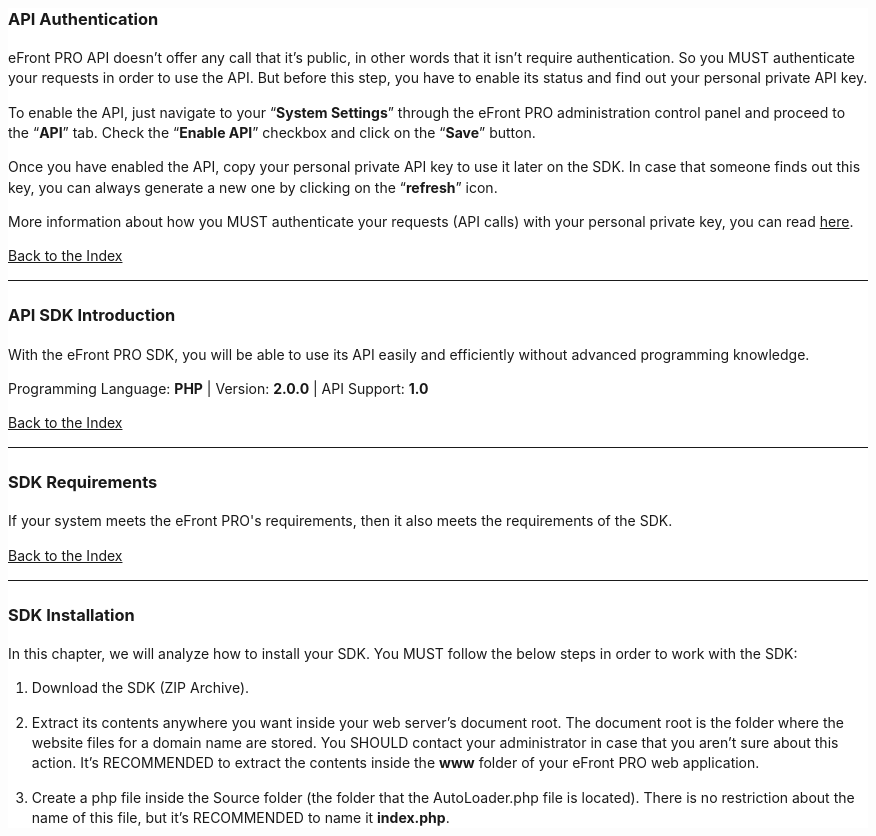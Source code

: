 <a name="ApiAuth"><h3>API Authentication</h3></a>

eFront PRO API doesn’t offer any call that it’s public, in other words
that it isn’t require authentication. So you MUST authenticate your
requests in order to use the API. But before this step, you have to
enable its status and find out your personal private API key.

To enable the API, just navigate to your “**System Settings**” through
the eFront PRO administration control panel and proceed to the “**API**”
tab. Check the “**Enable API**” checkbox and click on the “**Save**”
button.

Once you have enabled the API, copy your personal private API key to use
it later on the SDK. In case that someone finds out this key, you can
always generate a new one by clicking on the “**refresh**” icon.

More information about how you MUST authenticate your requests (API
calls) with your personal private key, you can read [here](#SdkInstall).

[Back to the Index](#DocIndex)

***

<a name="SdkIntro"><h3>API SDK Introduction</h3></a>

With the eFront PRO SDK, you will be able to use its API easily and
efficiently without advanced programming knowledge.

Programming Language: **PHP** | Version: **2.0.0** | API Support:
**1.0**

[Back to the Index](#DocIndex)

***

<a name="SdkRequirements"><h3>SDK Requirements</h3></a>

If your system meets the eFront PRO's requirements, then it also meets
the requirements of the SDK.

[Back to the Index](#DocIndex)

***

<a name="SdkInstall"><h3>SDK Installation</h3></a>

In this chapter, we will analyze how to install your SDK. You MUST
follow the below steps in order to work with the SDK:

1.  Download the SDK (ZIP Archive).

2.  Extract its contents anywhere you want inside your web server’s
    document root. The document root is the folder where the website
    files for a domain name are stored. You SHOULD contact your
    administrator in case that you aren’t sure about this action. It’s
    RECOMMENDED to extract the contents inside the **www** folder of
    your eFront PRO web application.

3.  Create a php file inside the Source folder (the folder that the
    AutoLoader.php file is located). There is no restriction about the
    name of this file, but it’s RECOMMENDED to name it **index.php**.
